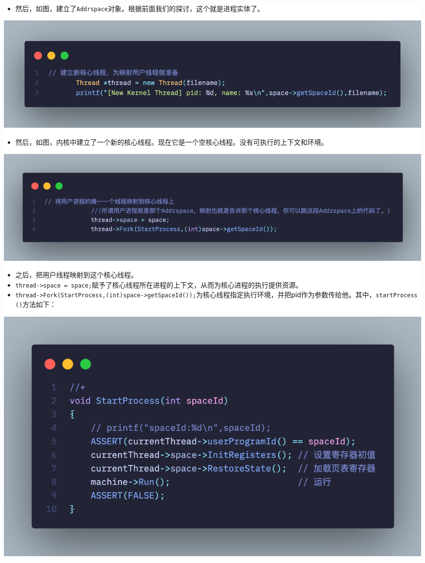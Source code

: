 - 然后，如图，建立了`Addrspace`对象。根据前面我们的探讨，这个就是进程实体了。

![image-20220503105439277](README.assets/image-20220503105439277.png)

- 然后，如图，内核中建立了一个新的核心线程。现在它是一个空核心线程。没有可执行的上下文和环境。

![image-20220503105536921](README.assets/image-20220503105536921.png)

- 之后，把用户线程映射到这个核心线程。
- `thread->space = space;`赋予了核心线程所在进程的上下文，从而为核心进程的执行提供资源。
- `thread->Fork(StartProcess,(int)space->getSpaceId());`为核心线程指定执行环境，并把pid作为参数传给他。其中，`startProcess()`方法如下：

![image-20220503105811052](README.assets/image-20220503105811052.png)
